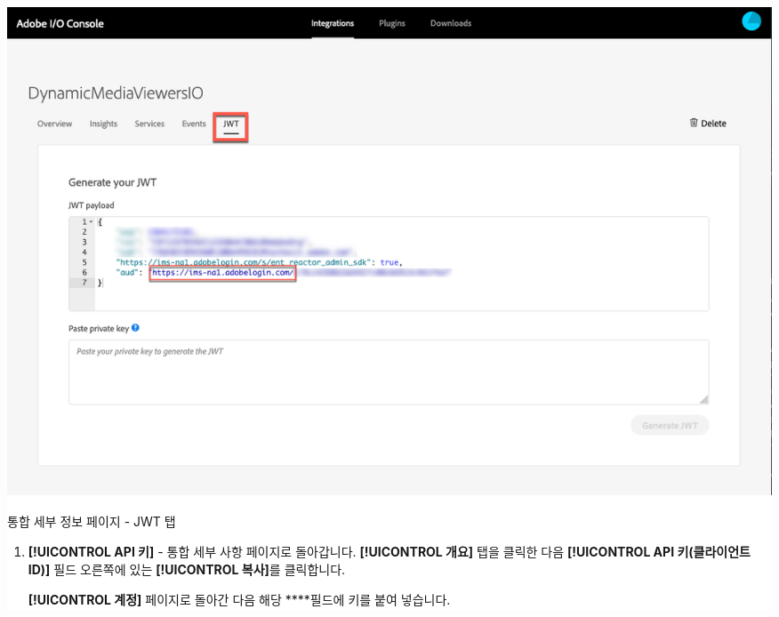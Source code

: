    ![2019-07-25_15-01-53](assets/2019-07-25_15-01-53.png)

   통합 세부 정보 페이지 - JWT 탭

1. **[!UICONTROL API 키]**  - 통합 세부 사항 페이지로 돌아갑니다. **[!UICONTROL 개요]** 탭을 클릭한 다음 **[!UICONTROL API 키(클라이언트 ID)]** 필드 오른쪽에 있는 **[!UICONTROL 복사]**&#x200B;를 클릭합니다.

   **[!UICONTROL 계정]** 페이지로 돌아간 다음 해당 ****필드에 키를 붙여 넣습니다.

